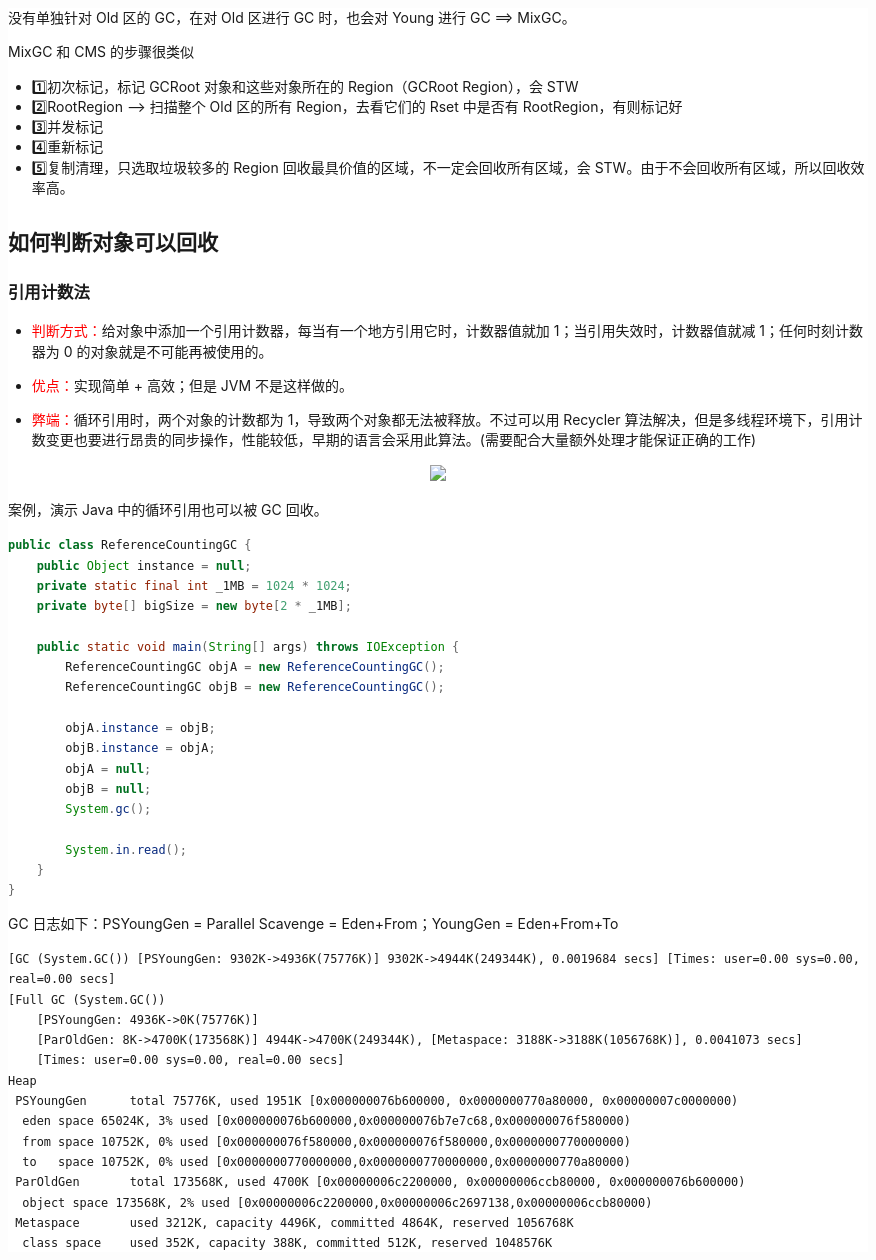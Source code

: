 没有单独针对 Old 区的 GC，在对 Old 区进行 GC 时，也会对 Young 进行 GC ==> MixGC。

MixGC 和 CMS 的步骤很类似

- 1️⃣初次标记，标记 GCRoot 对象和这些对象所在的 Region（GCRoot Region），会 STW
- 2️⃣RootRegion --> 扫描整个 Old 区的所有 Region，去看它们的 Rset 中是否有 RootRegion，有则标记好
- 3️⃣并发标记
- 4️⃣重新标记
- 5️⃣复制清理，只选取垃圾较多的 Region 回收最具价值的区域，不一定会回收所有区域，会 STW。由于不会回收所有区域，所以回收效率高。

## 如何判断对象可以回收

### 引用计数法

- <span style="color:red">判断方式：</span>给对象中添加一个引用计数器，每当有一个地方引用它时，计数器值就加 1；当引用失效时，计数器值就减 1；任何时刻计数器为 0 的对象就是不可能再被使用的。
- <span style="color:red">优点：</span>实现简单 + 高效；但是 JVM 不是这样做的。

- <span style="color:red">弊端：</span>循环引用时，两个对象的计数都为 1，导致两个对象都无法被释放。不过可以用 Recycler 算法解决，但是多线程环境下，引用计数变更也要进行昂贵的同步操作，性能较低，早期的语言会采用此算法。(需要配合大量额外处理才能保证正确的工作)

<div align="center"><img src="img/ref_count" style="width:30%"></div>

案例，演示 Java 中的循环引用也可以被 GC 回收。

```java
public class ReferenceCountingGC {
    public Object instance = null;
    private static final int _1MB = 1024 * 1024;
    private byte[] bigSize = new byte[2 * _1MB];

    public static void main(String[] args) throws IOException {
        ReferenceCountingGC objA = new ReferenceCountingGC();
        ReferenceCountingGC objB = new ReferenceCountingGC();

        objA.instance = objB;
        objB.instance = objA;
        objA = null;
        objB = null;
        System.gc();

        System.in.read();
    }
}
```

GC 日志如下：PSYoungGen = Parallel Scavenge = Eden+From；YoungGen = Eden+From+To

```shell
[GC (System.GC()) [PSYoungGen: 9302K->4936K(75776K)] 9302K->4944K(249344K), 0.0019684 secs] [Times: user=0.00 sys=0.00, real=0.00 secs] 
[Full GC (System.GC()) 
	[PSYoungGen: 4936K->0K(75776K)] 
	[ParOldGen: 8K->4700K(173568K)] 4944K->4700K(249344K), [Metaspace: 3188K->3188K(1056768K)], 0.0041073 secs] 
	[Times: user=0.00 sys=0.00, real=0.00 secs] 
Heap
 PSYoungGen      total 75776K, used 1951K [0x000000076b600000, 0x0000000770a80000, 0x00000007c0000000)
  eden space 65024K, 3% used [0x000000076b600000,0x000000076b7e7c68,0x000000076f580000)
  from space 10752K, 0% used [0x000000076f580000,0x000000076f580000,0x0000000770000000)
  to   space 10752K, 0% used [0x0000000770000000,0x0000000770000000,0x0000000770a80000)
 ParOldGen       total 173568K, used 4700K [0x00000006c2200000, 0x00000006ccb80000, 0x000000076b600000)
  object space 173568K, 2% used [0x00000006c2200000,0x00000006c2697138,0x00000006ccb80000)
 Metaspace       used 3212K, capacity 4496K, committed 4864K, reserved 1056768K
  class space    used 352K, capacity 388K, committed 512K, reserved 1048576K
```